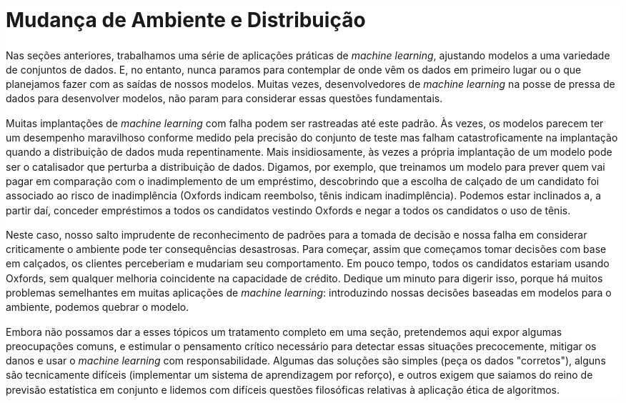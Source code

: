 # Mudança de Ambiente e Distribuição


Nas seções anteriores, trabalhamos
uma série de aplicações práticas de *machine learning*,
ajustando modelos a uma variedade de conjuntos de dados.
E, no entanto, nunca paramos para contemplar
de onde vêm os dados em primeiro lugar
ou o que planejamos fazer
com as saídas de nossos modelos.
Muitas vezes, desenvolvedores de *machine learning*
na posse de pressa de dados para desenvolver modelos,
não param para considerar essas questões fundamentais.

Muitas implantações de *machine learning* com falha
podem ser rastreadas até este padrão.
Às vezes, os modelos parecem ter um desempenho maravilhoso
conforme medido pela precisão do conjunto de teste
mas falham catastroficamente na implantação
quando a distribuição de dados muda repentinamente.
Mais insidiosamente, às vezes a própria implantação de um modelo
pode ser o catalisador que perturba a distribuição de dados.
Digamos, por exemplo, que treinamos um modelo
para prever quem vai pagar em comparação com o inadimplemento de um empréstimo,
descobrindo que a escolha de calçado de um candidato
foi associado ao risco de inadimplência
(Oxfords indicam reembolso, tênis indicam inadimplência).
Podemos estar inclinados a, a partir daí, conceder empréstimos
a todos os candidatos vestindo Oxfords
e negar a todos os candidatos o uso de tênis.

Neste caso, nosso salto imprudente de
reconhecimento de padrões para a tomada de decisão
e nossa falha em considerar criticamente o ambiente
pode ter consequências desastrosas.
Para começar, assim que começamos
tomar decisões com base em calçados,
os clientes perceberiam e mudariam seu comportamento.
Em pouco tempo, todos os candidatos estariam usando Oxfords,
sem qualquer melhoria coincidente na capacidade de crédito.
Dedique um minuto para digerir isso, porque há muitos problemas semelhantes
em muitas aplicações de *machine learning*:
introduzindo nossas decisões baseadas em modelos para o ambiente,
podemos quebrar o modelo.

Embora não possamos dar a esses tópicos
um tratamento completo em uma seção,
pretendemos aqui expor algumas preocupações comuns,
e estimular o pensamento crítico
necessário para detectar essas situações precocemente,
mitigar os danos e usar o *machine learning* com responsabilidade.
Algumas das soluções são simples
(peça os dados "corretos"),
alguns são tecnicamente difíceis
(implementar um sistema de aprendizagem por reforço),
e outros exigem que saiamos do reino de
previsão estatística em conjunto e
lidemos com difíceis questões filosóficas
relativas à aplicação ética de algoritmos.
